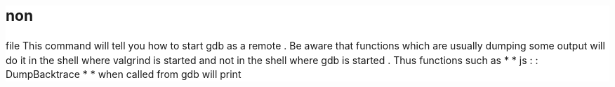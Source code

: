 non
-
file
This
command
will
tell
you
how
to
start
gdb
as
a
remote
.
Be
aware
that
functions
which
are
usually
dumping
some
output
will
do
it
in
the
shell
where
valgrind
is
started
and
not
in
the
shell
where
gdb
is
started
.
Thus
functions
such
as
*
*
js
:
:
DumpBacktrace
*
*
when
called
from
gdb
will
print